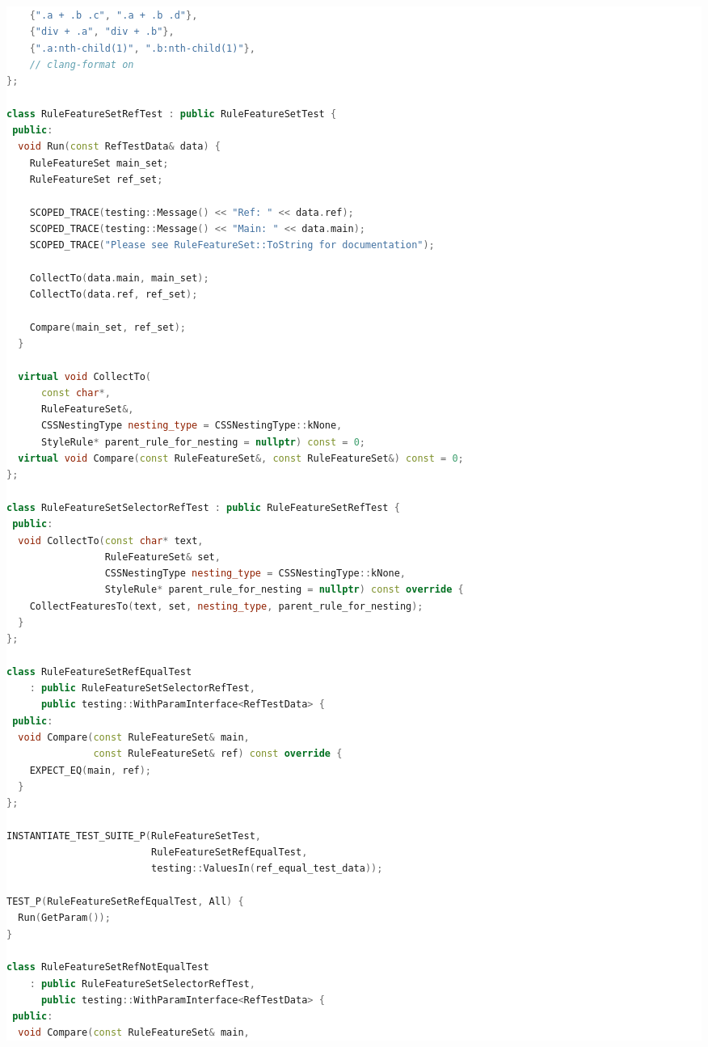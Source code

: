 ```cpp
    {".a + .b .c", ".a + .b .d"},
    {"div + .a", "div + .b"},
    {".a:nth-child(1)", ".b:nth-child(1)"},
    // clang-format on
};

class RuleFeatureSetRefTest : public RuleFeatureSetTest {
 public:
  void Run(const RefTestData& data) {
    RuleFeatureSet main_set;
    RuleFeatureSet ref_set;

    SCOPED_TRACE(testing::Message() << "Ref: " << data.ref);
    SCOPED_TRACE(testing::Message() << "Main: " << data.main);
    SCOPED_TRACE("Please see RuleFeatureSet::ToString for documentation");

    CollectTo(data.main, main_set);
    CollectTo(data.ref, ref_set);

    Compare(main_set, ref_set);
  }

  virtual void CollectTo(
      const char*,
      RuleFeatureSet&,
      CSSNestingType nesting_type = CSSNestingType::kNone,
      StyleRule* parent_rule_for_nesting = nullptr) const = 0;
  virtual void Compare(const RuleFeatureSet&, const RuleFeatureSet&) const = 0;
};

class RuleFeatureSetSelectorRefTest : public RuleFeatureSetRefTest {
 public:
  void CollectTo(const char* text,
                 RuleFeatureSet& set,
                 CSSNestingType nesting_type = CSSNestingType::kNone,
                 StyleRule* parent_rule_for_nesting = nullptr) const override {
    CollectFeaturesTo(text, set, nesting_type, parent_rule_for_nesting);
  }
};

class RuleFeatureSetRefEqualTest
    : public RuleFeatureSetSelectorRefTest,
      public testing::WithParamInterface<RefTestData> {
 public:
  void Compare(const RuleFeatureSet& main,
               const RuleFeatureSet& ref) const override {
    EXPECT_EQ(main, ref);
  }
};

INSTANTIATE_TEST_SUITE_P(RuleFeatureSetTest,
                         RuleFeatureSetRefEqualTest,
                         testing::ValuesIn(ref_equal_test_data));

TEST_P(RuleFeatureSetRefEqualTest, All) {
  Run(GetParam());
}

class RuleFeatureSetRefNotEqualTest
    : public RuleFeatureSetSelectorRefTest,
      public testing::WithParamInterface<RefTestData> {
 public:
  void Compare(const RuleFeatureSet& main,
```
